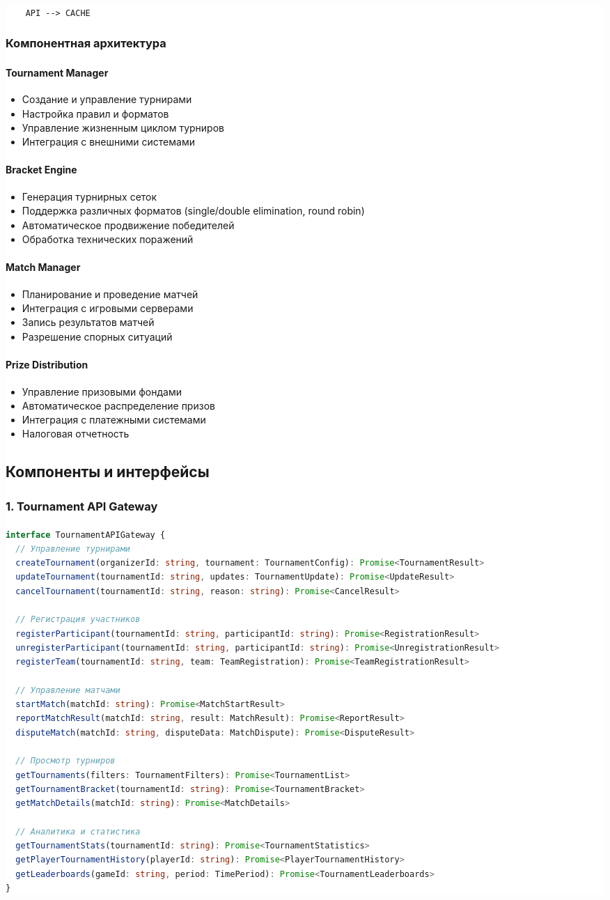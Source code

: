 ```mermaid
    API --> CACHE
```

### Компонентная архитектура

#### Tournament Manager
- Создание и управление турнирами
- Настройка правил и форматов
- Управление жизненным циклом турниров
- Интеграция с внешними системами

#### Bracket Engine
- Генерация турнирных сеток
- Поддержка различных форматов (single/double elimination, round robin)
- Автоматическое продвижение победителей
- Обработка технических поражений

#### Match Manager
- Планирование и проведение матчей
- Интеграция с игровыми серверами
- Запись результатов матчей
- Разрешение спорных ситуаций

#### Prize Distribution
- Управление призовыми фондами
- Автоматическое распределение призов
- Интеграция с платежными системами
- Налоговая отчетность

## Компоненты и интерфейсы

### 1. Tournament API Gateway

```typescript
interface TournamentAPIGateway {
  // Управление турнирами
  createTournament(organizerId: string, tournament: TournamentConfig): Promise<TournamentResult>
  updateTournament(tournamentId: string, updates: TournamentUpdate): Promise<UpdateResult>
  cancelTournament(tournamentId: string, reason: string): Promise<CancelResult>
  
  // Регистрация участников
  registerParticipant(tournamentId: string, participantId: string): Promise<RegistrationResult>
  unregisterParticipant(tournamentId: string, participantId: string): Promise<UnregistrationResult>
  registerTeam(tournamentId: string, team: TeamRegistration): Promise<TeamRegistrationResult>
  
  // Управление матчами
  startMatch(matchId: string): Promise<MatchStartResult>
  reportMatchResult(matchId: string, result: MatchResult): Promise<ReportResult>
  disputeMatch(matchId: string, disputeData: MatchDispute): Promise<DisputeResult>
  
  // Просмотр турниров
  getTournaments(filters: TournamentFilters): Promise<TournamentList>
  getTournamentBracket(tournamentId: string): Promise<TournamentBracket>
  getMatchDetails(matchId: string): Promise<MatchDetails>
  
  // Аналитика и статистика
  getTournamentStats(tournamentId: string): Promise<TournamentStatistics>
  getPlayerTournamentHistory(playerId: string): Promise<PlayerTournamentHistory>
  getLeaderboards(gameId: string, period: TimePeriod): Promise<TournamentLeaderboards>
}
```
